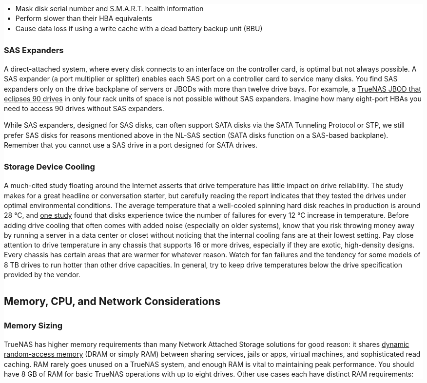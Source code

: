 * Mask disk serial number and S.M.A.R.T. health information
* Perform slower than their HBA equivalents
* Cause data loss if using a write cache with a dead battery backup unit (BBU)

### SAS Expanders

A direct-attached system, where every disk connects to an interface on the controller card, is optimal but not always possible.
A SAS expander (a port multiplier or splitter) enables each SAS port on a controller card to service many disks.
You find SAS expanders only on the drive backplane of servers or JBODs with more than twelve drive bays.
For example, a [TrueNAS JBOD that eclipses 90 drives](https://www.truenas.com/docs/hardware/expansionshelves/es102bsg/) in only four rack units of space is not possible without SAS expanders.
Imagine how many eight-port HBAs you need to access 90 drives without SAS expanders.

While SAS expanders, designed for SAS disks, can often support SATA disks via the SATA Tunneling Protocol or STP, we still prefer SAS disks for reasons mentioned above in the NL-SAS section (SATA disks function on a SAS-based backplane).
Remember that you cannot use a SAS drive in a port designed for SATA drives.

### Storage Device Cooling

A much-cited study floating around the Internet asserts that drive temperature has little impact on drive reliability.
The study makes for a great headline or conversation starter, but carefully reading the report indicates that they tested the drives under optimal environmental conditions.
The average temperature that a well-cooled spinning hard disk reaches in production is around 28 °C, and [one study](https://en.wikibooks.org/wiki/Minimizing_Hard_Disk_Drive_Failure_and_Data_Loss/Environmental_Control) found that disks experience twice the number of failures for every 12 °C increase in temperature.
Before adding drive cooling that often comes with added noise (especially on older systems), know that you risk throwing money away by running a server in a data center or closet without noticing that the internal cooling fans are at their lowest setting.
Pay close attention to drive temperature in any chassis that supports 16 or more drives, especially if they are exotic, high-density designs.
Every chassis has certain areas that are warmer for whatever reason. Watch for fan failures and the tendency for some models of 8 TB drives to run hotter than other drive capacities.
In general, try to keep drive temperatures below the drive specification provided by the vendor.

## Memory, CPU, and Network Considerations

### Memory Sizing

TrueNAS has higher memory requirements than many Network Attached Storage solutions for good reason: it shares [dynamic random-access memory](https://en.wikipedia.org/wiki/Dynamic_random-access_memory) (DRAM or simply RAM) between sharing services, jails or apps, virtual machines, and sophisticated read caching.
RAM rarely goes unused on a TrueNAS system, and enough RAM is vital to maintaining peak performance.
You should have 8 GB of RAM for basic TrueNAS operations with up to eight drives. Other use cases each have distinct RAM requirements:
